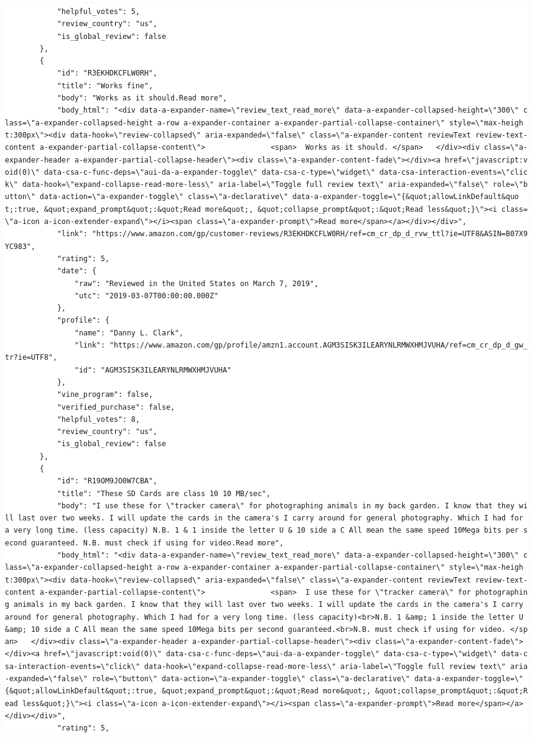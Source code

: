                 "helpful_votes": 5,
                "review_country": "us",
                "is_global_review": false
            },
            {
                "id": "R3EKHDKCFLW0RH",
                "title": "Works fine",
                "body": "Works as it should.Read more",
                "body_html": "<div data-a-expander-name=\"review_text_read_more\" data-a-expander-collapsed-height=\"300\" class=\"a-expander-collapsed-height a-row a-expander-container a-expander-partial-collapse-container\" style=\"max-height:300px\"><div data-hook=\"review-collapsed\" aria-expanded=\"false\" class=\"a-expander-content reviewText review-text-content a-expander-partial-collapse-content\">               <span>  Works as it should. </span>   </div><div class=\"a-expander-header a-expander-partial-collapse-header\"><div class=\"a-expander-content-fade\"></div><a href=\"javascript:void(0)\" data-csa-c-func-deps=\"aui-da-a-expander-toggle\" data-csa-c-type=\"widget\" data-csa-interaction-events=\"click\" data-hook=\"expand-collapse-read-more-less\" aria-label=\"Toggle full review text\" aria-expanded=\"false\" role=\"button\" data-action=\"a-expander-toggle\" class=\"a-declarative\" data-a-expander-toggle=\"{&quot;allowLinkDefault&quot;:true, &quot;expand_prompt&quot;:&quot;Read more&quot;, &quot;collapse_prompt&quot;:&quot;Read less&quot;}\"><i class=\"a-icon a-icon-extender-expand\"></i><span class=\"a-expander-prompt\">Read more</span></a></div></div>",
                "link": "https://www.amazon.com/gp/customer-reviews/R3EKHDKCFLW0RH/ref=cm_cr_dp_d_rvw_ttl?ie=UTF8&ASIN=B07X9YC983",
                "rating": 5,
                "date": {
                    "raw": "Reviewed in the United States on March 7, 2019",
                    "utc": "2019-03-07T00:00:00.000Z"
                },
                "profile": {
                    "name": "Danny L. Clark",
                    "link": "https://www.amazon.com/gp/profile/amzn1.account.AGM3SISK3ILEARYNLRMWXHMJVUHA/ref=cm_cr_dp_d_gw_tr?ie=UTF8",
                    "id": "AGM3SISK3ILEARYNLRMWXHMJVUHA"
                },
                "vine_program": false,
                "verified_purchase": false,
                "helpful_votes": 8,
                "review_country": "us",
                "is_global_review": false
            },
            {
                "id": "R19OM9JO0W7CBA",
                "title": "These SD Cards are class 10 10 MB/sec",
                "body": "I use these for \"tracker camera\" for photographing animals in my back garden. I know that they will last over two weeks. I will update the cards in the camera's I carry around for general photography. Which I had for a very long time. (less capacity) N.B. 1 & 1 inside the letter U & 10 side a C All mean the same speed 10Mega bits per second guaranteed. N.B. must check if using for video.Read more",
                "body_html": "<div data-a-expander-name=\"review_text_read_more\" data-a-expander-collapsed-height=\"300\" class=\"a-expander-collapsed-height a-row a-expander-container a-expander-partial-collapse-container\" style=\"max-height:300px\"><div data-hook=\"review-collapsed\" aria-expanded=\"false\" class=\"a-expander-content reviewText review-text-content a-expander-partial-collapse-content\">               <span>  I use these for \"tracker camera\" for photographing animals in my back garden. I know that they will last over two weeks. I will update the cards in the camera's I carry around for general photography. Which I had for a very long time. (less capacity)<br>N.B. 1 &amp; 1 inside the letter U &amp; 10 side a C All mean the same speed 10Mega bits per second guaranteed.<br>N.B. must check if using for video. </span>   </div><div class=\"a-expander-header a-expander-partial-collapse-header\"><div class=\"a-expander-content-fade\"></div><a href=\"javascript:void(0)\" data-csa-c-func-deps=\"aui-da-a-expander-toggle\" data-csa-c-type=\"widget\" data-csa-interaction-events=\"click\" data-hook=\"expand-collapse-read-more-less\" aria-label=\"Toggle full review text\" aria-expanded=\"false\" role=\"button\" data-action=\"a-expander-toggle\" class=\"a-declarative\" data-a-expander-toggle=\"{&quot;allowLinkDefault&quot;:true, &quot;expand_prompt&quot;:&quot;Read more&quot;, &quot;collapse_prompt&quot;:&quot;Read less&quot;}\"><i class=\"a-icon a-icon-extender-expand\"></i><span class=\"a-expander-prompt\">Read more</span></a></div></div>",
                "rating": 5,